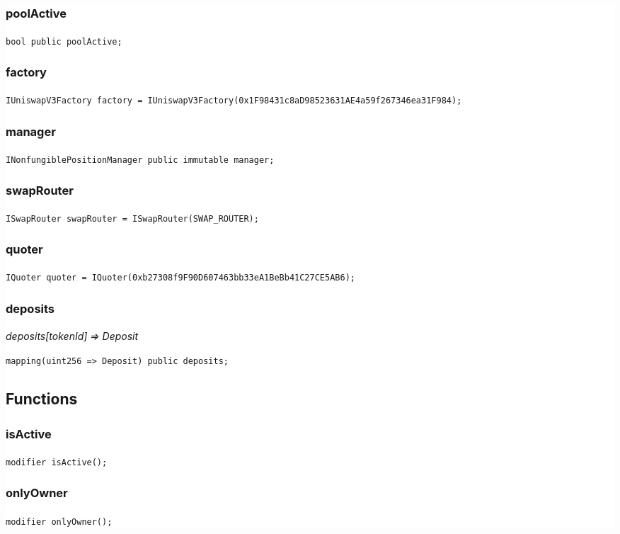 
### poolActive

```solidity
bool public poolActive;
```


### factory

```solidity
IUniswapV3Factory factory = IUniswapV3Factory(0x1F98431c8aD98523631AE4a59f267346ea31F984);
```


### manager

```solidity
INonfungiblePositionManager public immutable manager;
```


### swapRouter

```solidity
ISwapRouter swapRouter = ISwapRouter(SWAP_ROUTER);
```


### quoter

```solidity
IQuoter quoter = IQuoter(0xb27308f9F90D607463bb33eA1BeBb41C27CE5AB6);
```


### deposits
*deposits[tokenId] => Deposit*


```solidity
mapping(uint256 => Deposit) public deposits;
```


## Functions
### isActive


```solidity
modifier isActive();
```

### onlyOwner


```solidity
modifier onlyOwner();
```
